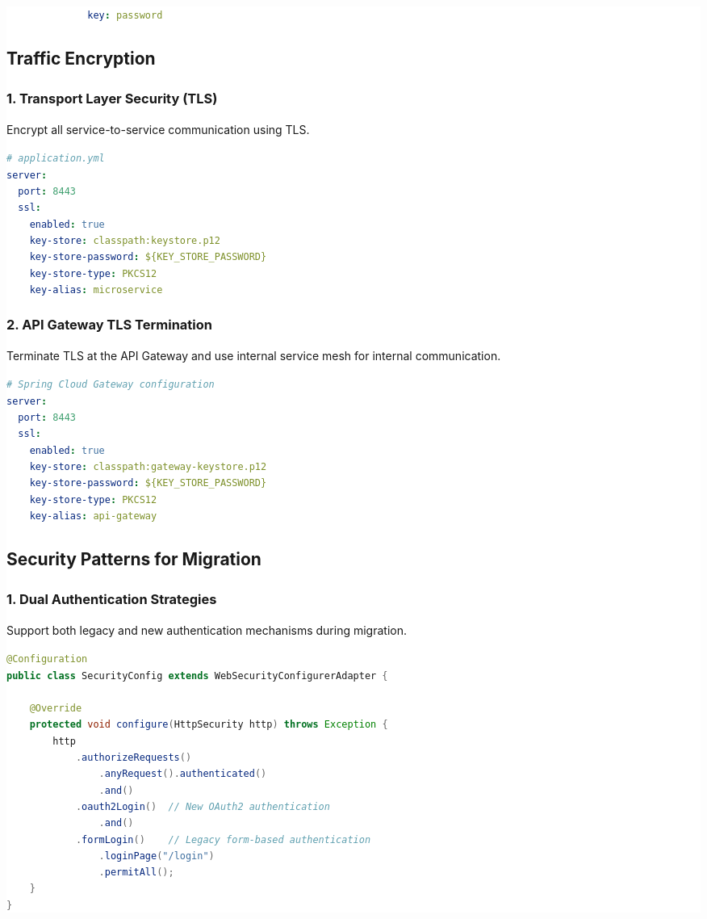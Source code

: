 ```yaml
              key: password
```

## Traffic Encryption

### 1. Transport Layer Security (TLS)

Encrypt all service-to-service communication using TLS.

```yaml
# application.yml
server:
  port: 8443
  ssl:
    enabled: true
    key-store: classpath:keystore.p12
    key-store-password: ${KEY_STORE_PASSWORD}
    key-store-type: PKCS12
    key-alias: microservice
```

### 2. API Gateway TLS Termination

Terminate TLS at the API Gateway and use internal service mesh for internal communication.

```yaml
# Spring Cloud Gateway configuration
server:
  port: 8443
  ssl:
    enabled: true
    key-store: classpath:gateway-keystore.p12
    key-store-password: ${KEY_STORE_PASSWORD}
    key-store-type: PKCS12
    key-alias: api-gateway
```

## Security Patterns for Migration

### 1. Dual Authentication Strategies

Support both legacy and new authentication mechanisms during migration.

```java
@Configuration
public class SecurityConfig extends WebSecurityConfigurerAdapter {
    
    @Override
    protected void configure(HttpSecurity http) throws Exception {
        http
            .authorizeRequests()
                .anyRequest().authenticated()
                .and()
            .oauth2Login()  // New OAuth2 authentication
                .and()
            .formLogin()    // Legacy form-based authentication
                .loginPage("/login")
                .permitAll();
    }
}
```
